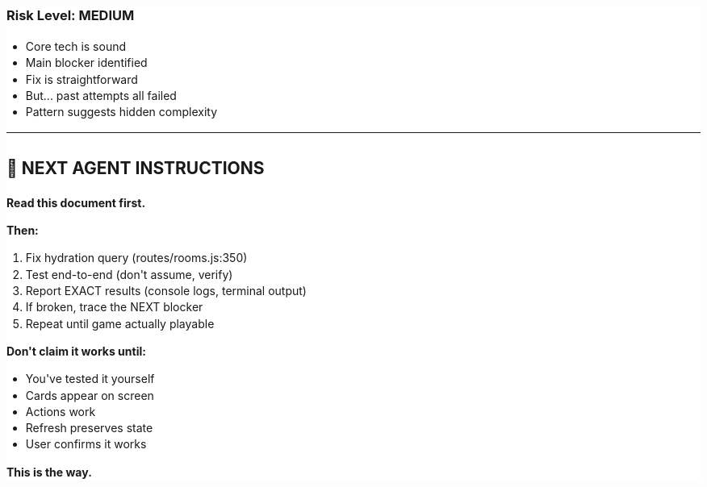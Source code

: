 ### **Risk Level: MEDIUM**
- Core tech is sound
- Main blocker identified
- Fix is straightforward
- But... past attempts all failed
- Pattern suggests hidden complexity

---

## 📝 NEXT AGENT INSTRUCTIONS

**Read this document first.**

**Then:**
1. Fix hydration query (routes/rooms.js:350)
2. Test end-to-end (don't assume, verify)
3. Report EXACT results (console logs, terminal output)
4. If broken, trace the NEXT blocker
5. Repeat until game actually playable

**Don't claim it works until:**
- You've tested it yourself
- Cards appear on screen
- Actions work
- Refresh preserves state
- User confirms it works

**This is the way.**

